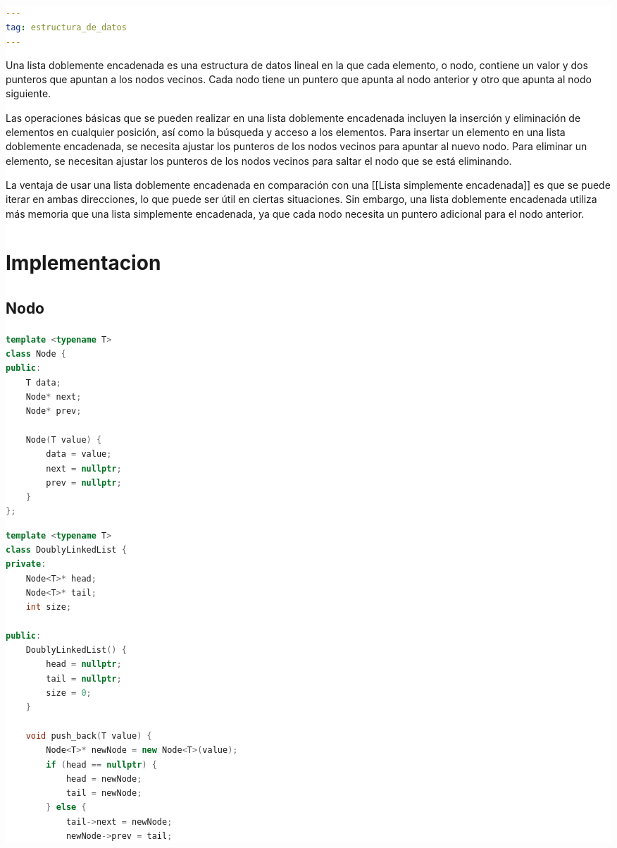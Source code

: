 ```yaml
---
tag: estructura_de_datos
---
```


Una lista doblemente encadenada es una estructura de datos lineal en la que cada elemento, o nodo, contiene un valor y dos punteros que apuntan a los nodos vecinos. Cada nodo tiene un puntero que apunta al nodo anterior y otro que apunta al nodo siguiente.

Las operaciones básicas que se pueden realizar en una lista doblemente encadenada incluyen la inserción y eliminación de elementos en cualquier posición, así como la búsqueda y acceso a los elementos. Para insertar un elemento en una lista doblemente encadenada, se necesita ajustar los punteros de los nodos vecinos para apuntar al nuevo nodo. Para eliminar un elemento, se necesitan ajustar los punteros de los nodos vecinos para saltar el nodo que se está eliminando.

La ventaja de usar una lista doblemente encadenada en comparación con una [[Lista simplemente encadenada]] es que se puede iterar en ambas direcciones, lo que puede ser útil en ciertas situaciones. Sin embargo, una lista doblemente encadenada utiliza más memoria que una lista simplemente encadenada, ya que cada nodo necesita un puntero adicional para el nodo anterior.

# Implementacion

## Nodo

```cpp
template <typename T>
class Node {
public:
    T data;
    Node* next;
    Node* prev;

    Node(T value) {
        data = value;
        next = nullptr;
        prev = nullptr;
    }
};
```

```cpp
template <typename T>
class DoublyLinkedList {
private:
    Node<T>* head;
    Node<T>* tail;
    int size;

public:
    DoublyLinkedList() {
        head = nullptr;
        tail = nullptr;
        size = 0;
    }

    void push_back(T value) {
        Node<T>* newNode = new Node<T>(value);
        if (head == nullptr) {
            head = newNode;
            tail = newNode;
        } else {
            tail->next = newNode;
            newNode->prev = tail;
```